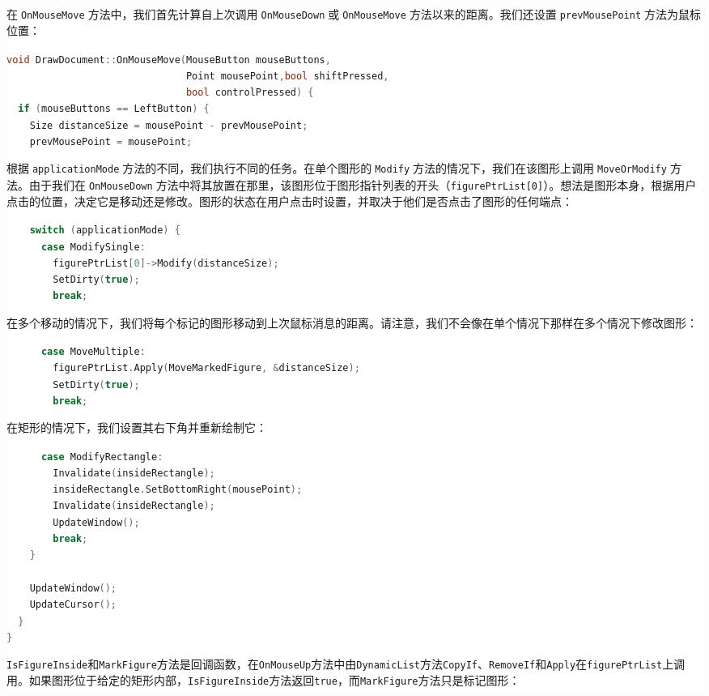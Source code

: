 在 `OnMouseMove` 方法中，我们首先计算自上次调用 `OnMouseDown` 或 `OnMouseMove` 方法以来的距离。我们还设置 `prevMousePoint` 方法为鼠标位置：

```cpp
void DrawDocument::OnMouseMove(MouseButton mouseButtons, 
                               Point mousePoint,bool shiftPressed, 
                               bool controlPressed) { 
  if (mouseButtons == LeftButton) { 
    Size distanceSize = mousePoint - prevMousePoint; 
    prevMousePoint = mousePoint; 

```

根据 `applicationMode` 方法的不同，我们执行不同的任务。在单个图形的 `Modify` 方法的情况下，我们在该图形上调用 `MoveOrModify` 方法。由于我们在 `OnMouseDown` 方法中将其放置在那里，该图形位于图形指针列表的开头（`figurePtrList[0]`）。想法是图形本身，根据用户点击的位置，决定它是移动还是修改。图形的状态在用户点击时设置，并取决于他们是否点击了图形的任何端点：

```cpp
    switch (applicationMode) { 
      case ModifySingle: 
        figurePtrList[0]->Modify(distanceSize); 
        SetDirty(true); 
        break; 

```

在多个移动的情况下，我们将每个标记的图形移动到上次鼠标消息的距离。请注意，我们不会像在单个情况下那样在多个情况下修改图形：

```cpp
      case MoveMultiple: 
        figurePtrList.Apply(MoveMarkedFigure, &distanceSize); 
        SetDirty(true); 
        break; 

```

在矩形的情况下，我们设置其右下角并重新绘制它：

```cpp
      case ModifyRectangle: 
        Invalidate(insideRectangle); 
        insideRectangle.SetBottomRight(mousePoint); 
        Invalidate(insideRectangle); 
        UpdateWindow(); 
        break; 
    } 

    UpdateWindow(); 
    UpdateCursor(); 
  } 
} 

```

`IsFigureInside`和`MarkFigure`方法是回调函数，在`OnMouseUp`方法中由`DynamicList`方法`CopyIf`、`RemoveIf`和`Apply`在`figurePtrList`上调用。如果图形位于给定的矩形内部，`IsFigureInside`方法返回`true`，而`MarkFigure`方法只是标记图形：
